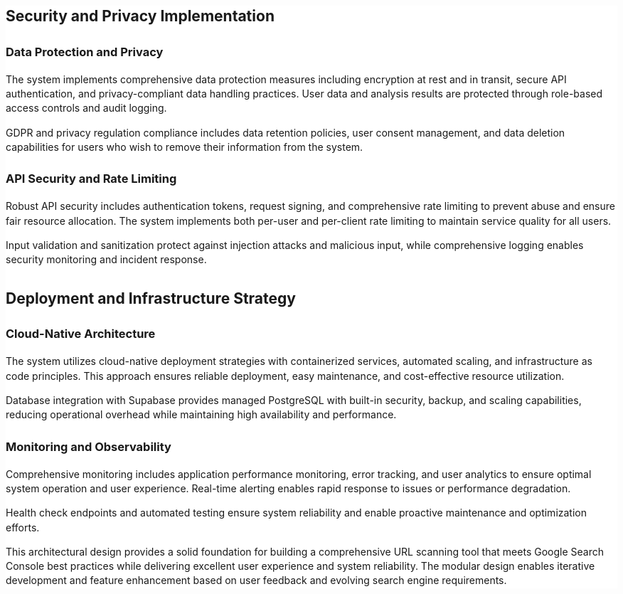 ## Security and Privacy Implementation

### Data Protection and Privacy

The system implements comprehensive data protection measures including encryption at rest and in transit, secure API authentication, and privacy-compliant data handling practices. User data and analysis results are protected through role-based access controls and audit logging.

GDPR and privacy regulation compliance includes data retention policies, user consent management, and data deletion capabilities for users who wish to remove their information from the system.

### API Security and Rate Limiting

Robust API security includes authentication tokens, request signing, and comprehensive rate limiting to prevent abuse and ensure fair resource allocation. The system implements both per-user and per-client rate limiting to maintain service quality for all users.

Input validation and sanitization protect against injection attacks and malicious input, while comprehensive logging enables security monitoring and incident response.

## Deployment and Infrastructure Strategy

### Cloud-Native Architecture

The system utilizes cloud-native deployment strategies with containerized services, automated scaling, and infrastructure as code principles. This approach ensures reliable deployment, easy maintenance, and cost-effective resource utilization.

Database integration with Supabase provides managed PostgreSQL with built-in security, backup, and scaling capabilities, reducing operational overhead while maintaining high availability and performance.

### Monitoring and Observability

Comprehensive monitoring includes application performance monitoring, error tracking, and user analytics to ensure optimal system operation and user experience. Real-time alerting enables rapid response to issues or performance degradation.

Health check endpoints and automated testing ensure system reliability and enable proactive maintenance and optimization efforts.

This architectural design provides a solid foundation for building a comprehensive URL scanning tool that meets Google Search Console best practices while delivering excellent user experience and system reliability. The modular design enables iterative development and feature enhancement based on user feedback and evolving search engine requirements.

